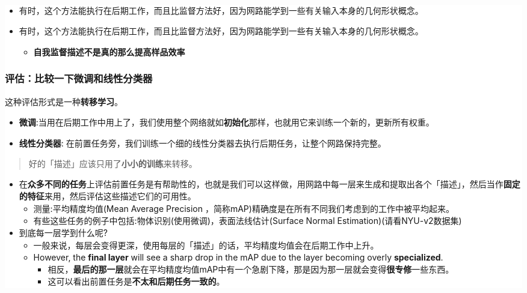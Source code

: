 * 有时，这个方法能执行在后期工作，而且比监督方法好，因为网路能学到一些有关输入本身的几何形状概念。

* 有时，这个方法能执行在后期工作，而且比监督方法好，因为网路能学到一些有关输入本身的几何形状概念。

  * **自我监督描述不是真的那么提高样品效率**


### 评估：比较一下微调和线性分类器

  这种评估形式是一种**转移学习**。

* **微调**:当用在后期工作中用上了，我们使用整个网络就如**初始化**那样，也就用它来训练一个新的，更新所有权重。

* **线性分类器**: 在前置任务旁，我们训练一个细的线性分类器去执行后期任务，让整个网路保持完整。

> 好的「描述」应该只用了**小小的训练**来转移。

* 在**众多不同的任务**上评估前置任务是有帮助性的，也就是我们可以这样做，用网路中每一层来生成和提取出各个「描述」，然后当作**固定的特征**来用，然后评估这些描述它们的可用性。
  * 测量:平均精度均值(Mean Average Precision ，简称mAP)精确度是在所有不同我们考虑到的工作中被平均起来。
  * 有些这些任务的例子中包括:物体识别(使用微调)，表面法线估计(Surface Normal Estimation)(请看NYU-v2数据集)
* 到底每一层学到什么呢?
  * 一般来说，每层会变得更深，使用每层的「描述」的话，平均精度均值会在后期工作中上升。
  * However, the **final layer** will see a sharp drop in the mAP due to the layer becoming overly **specialized**.
    * 相反，**最后的那一层**就会在平均精度均值mAP中有一个急剧下降，那是因为那一层就会变得**很专修**一些东西。
    * 这可以看出前置任务是**不太和后期任务一致的**。
